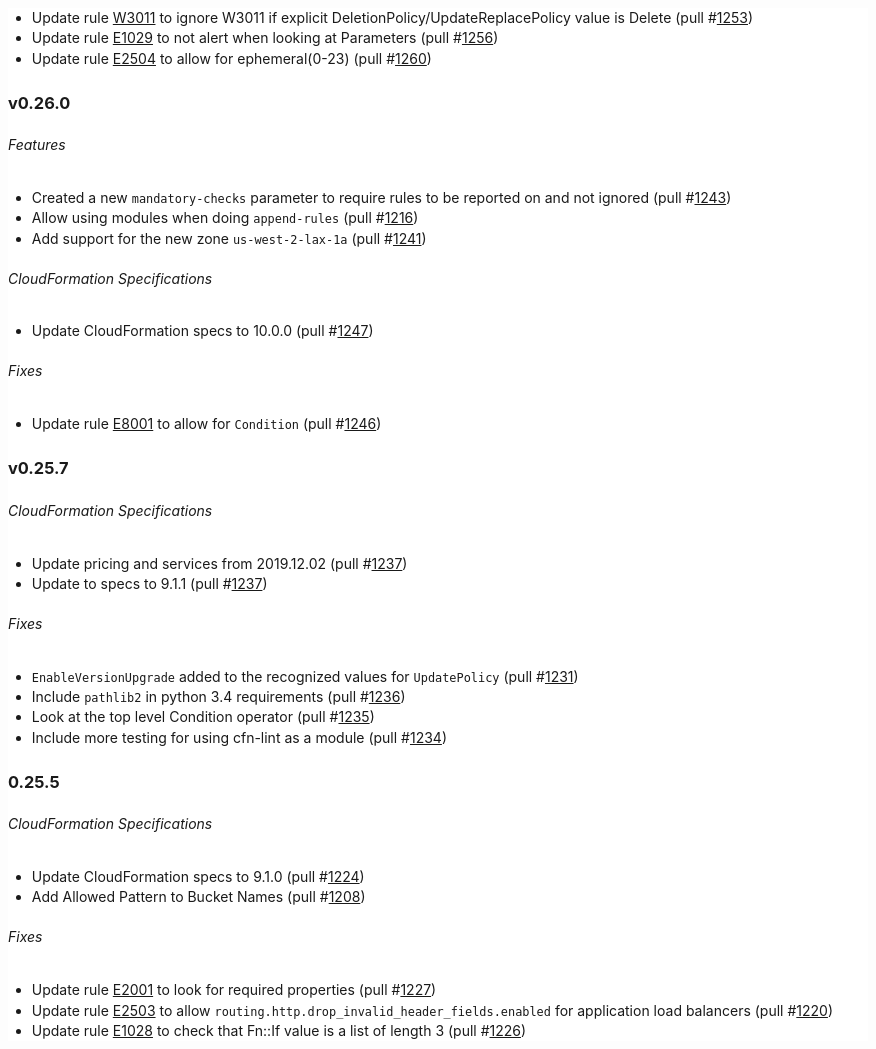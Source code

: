 - Update rule [W3011](https://github.com/aws-cloudformation/cfn-python-lint/blob/master/docs/rules.md#W3011) to ignore W3011 if explicit DeletionPolicy/UpdateReplacePolicy value is Delete (pull #[1253](https://github.com/aws-cloudformation/cfn-python-lint/pull/1253))
- Update rule [E1029](https://github.com/aws-cloudformation/cfn-python-lint/blob/master/docs/rules.md#E1029) to not alert when looking at Parameters (pull #[1256](https://github.com/aws-cloudformation/cfn-python-lint/pull/1256))
- Update rule [E2504](https://github.com/aws-cloudformation/cfn-python-lint/blob/master/docs/rules.md#E2504) to allow for ephemeral(0-23) (pull #[1260](https://github.com/aws-cloudformation/cfn-python-lint/pull/1260))


### v0.26.0
###### Features
- Created a new `mandatory-checks` parameter to require rules to be reported on and not ignored (pull #[1243](https://github.com/aws-cloudformation/cfn-python-lint/pull/1243))
- Allow using modules when doing `append-rules` (pull #[1216](https://github.com/aws-cloudformation/cfn-python-lint/pull/1216))
- Add support for the new zone `us-west-2-lax-1a` (pull #[1241](https://github.com/aws-cloudformation/cfn-python-lint/pull/1241))
###### CloudFormation Specifications
- Update CloudFormation specs to 10.0.0 (pull #[1247](https://github.com/aws-cloudformation/cfn-python-lint/pull/1247))
###### Fixes
- Update rule [E8001](https://github.com/aws-cloudformation/cfn-python-lint/blob/master/docs/rules.md#E8001) to allow for `Condition` (pull #[1246](https://github.com/aws-cloudformation/cfn-python-lint/pull/1246))

### v0.25.7
###### CloudFormation Specifications
- Update pricing and services from 2019.12.02 (pull #[1237](https://github.com/aws-cloudformation/cfn-python-lint/pull/1237))
- Update to specs to 9.1.1 (pull #[1237](https://github.com/aws-cloudformation/cfn-python-lint/pull/1237))
###### Fixes
- `EnableVersionUpgrade` added to the recognized values for `UpdatePolicy` (pull #[1231](https://github.com/aws-cloudformation/cfn-python-lint/pull/1231))
- Include `pathlib2` in python 3.4 requirements (pull #[1236](https://github.com/aws-cloudformation/cfn-python-lint/pull/1236))
- Look at the top level Condition operator (pull #[1235](https://github.com/aws-cloudformation/cfn-python-lint/pull/1235))
- Include more testing for using cfn-lint as a module (pull #[1234](https://github.com/aws-cloudformation/cfn-python-lint/pull/1234))

### 0.25.5
###### CloudFormation Specifications
- Update CloudFormation specs to 9.1.0 (pull #[1224](https://github.com/aws-cloudformation/cfn-python-lint/pull/1224))
- Add Allowed Pattern to Bucket Names (pull #[1208](https://github.com/aws-cloudformation/cfn-python-lint/pull/1208))
###### Fixes
- Update rule [E2001](https://github.com/aws-cloudformation/cfn-python-lint/blob/master/docs/rules.md#E2001) to look for required properties (pull #[1227](https://github.com/aws-cloudformation/cfn-python-lint/pull/1227))
- Update rule [E2503](https://github.com/aws-cloudformation/cfn-python-lint/blob/master/docs/rules.md#E2503) to allow `routing.http.drop_invalid_header_fields.enabled` for application load balancers (pull #[1220](https://github.com/aws-cloudformation/cfn-python-lint/pull/1220))
- Update rule [E1028](https://github.com/aws-cloudformation/cfn-python-lint/blob/master/docs/rules.md#E1028) to check that Fn::If value is a list of length 3 (pull #[1226](https://github.com/aws-cloudformation/cfn-python-lint/pull/1226))
